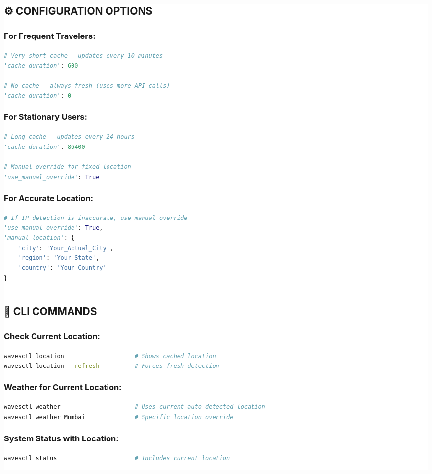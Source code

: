 
## ⚙️ **CONFIGURATION OPTIONS**

### **For Frequent Travelers:**
```python
# Very short cache - updates every 10 minutes
'cache_duration': 600

# No cache - always fresh (uses more API calls)
'cache_duration': 0
```

### **For Stationary Users:**
```python
# Long cache - updates every 24 hours
'cache_duration': 86400

# Manual override for fixed location
'use_manual_override': True
```

### **For Accurate Location:**
```python
# If IP detection is inaccurate, use manual override
'use_manual_override': True,
'manual_location': {
    'city': 'Your_Actual_City',
    'region': 'Your_State',
    'country': 'Your_Country'
}
```

---

## 🚀 **CLI COMMANDS**

### **Check Current Location:**
```bash
wavesctl location                    # Shows cached location
wavesctl location --refresh          # Forces fresh detection
```

### **Weather for Current Location:**
```bash
wavesctl weather                     # Uses current auto-detected location
wavesctl weather Mumbai              # Specific location override
```

### **System Status with Location:**
```bash
wavesctl status                      # Includes current location
```

---